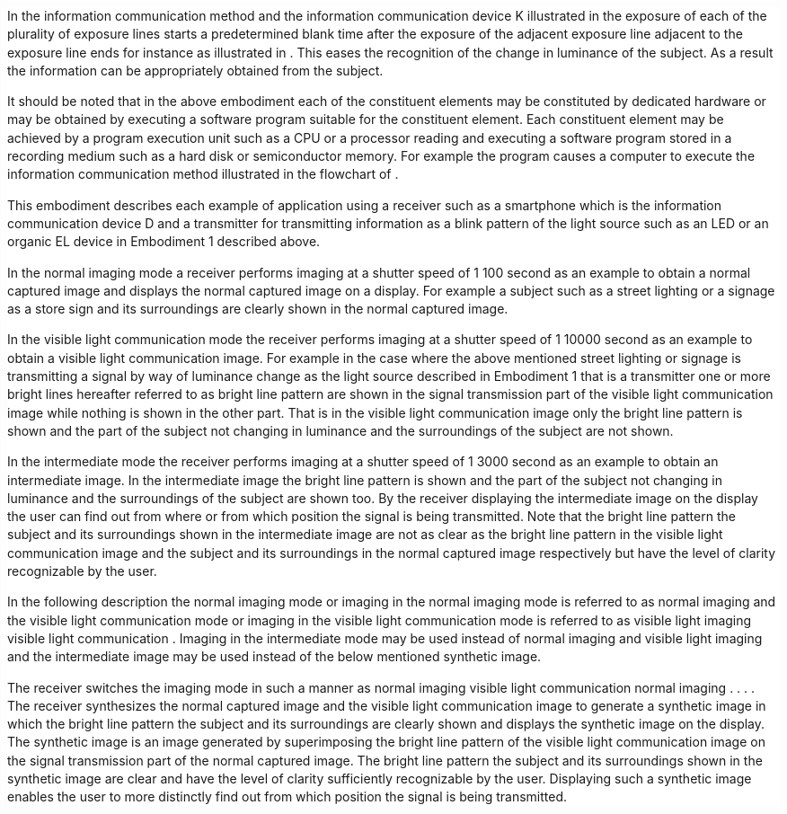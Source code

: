 In the information communication method and the information communication device K illustrated in the exposure of each of the plurality of exposure lines starts a predetermined blank time after the exposure of the adjacent exposure line adjacent to the exposure line ends for instance as illustrated in . This eases the recognition of the change in luminance of the subject. As a result the information can be appropriately obtained from the subject.

It should be noted that in the above embodiment each of the constituent elements may be constituted by dedicated hardware or may be obtained by executing a software program suitable for the constituent element. Each constituent element may be achieved by a program execution unit such as a CPU or a processor reading and executing a software program stored in a recording medium such as a hard disk or semiconductor memory. For example the program causes a computer to execute the information communication method illustrated in the flowchart of .

This embodiment describes each example of application using a receiver such as a smartphone which is the information communication device D and a transmitter for transmitting information as a blink pattern of the light source such as an LED or an organic EL device in Embodiment 1 described above.

In the normal imaging mode a receiver performs imaging at a shutter speed of 1 100 second as an example to obtain a normal captured image and displays the normal captured image on a display. For example a subject such as a street lighting or a signage as a store sign and its surroundings are clearly shown in the normal captured image.

In the visible light communication mode the receiver performs imaging at a shutter speed of 1 10000 second as an example to obtain a visible light communication image. For example in the case where the above mentioned street lighting or signage is transmitting a signal by way of luminance change as the light source described in Embodiment 1 that is a transmitter one or more bright lines hereafter referred to as bright line pattern are shown in the signal transmission part of the visible light communication image while nothing is shown in the other part. That is in the visible light communication image only the bright line pattern is shown and the part of the subject not changing in luminance and the surroundings of the subject are not shown.

In the intermediate mode the receiver performs imaging at a shutter speed of 1 3000 second as an example to obtain an intermediate image. In the intermediate image the bright line pattern is shown and the part of the subject not changing in luminance and the surroundings of the subject are shown too. By the receiver displaying the intermediate image on the display the user can find out from where or from which position the signal is being transmitted. Note that the bright line pattern the subject and its surroundings shown in the intermediate image are not as clear as the bright line pattern in the visible light communication image and the subject and its surroundings in the normal captured image respectively but have the level of clarity recognizable by the user.

In the following description the normal imaging mode or imaging in the normal imaging mode is referred to as normal imaging and the visible light communication mode or imaging in the visible light communication mode is referred to as visible light imaging visible light communication . Imaging in the intermediate mode may be used instead of normal imaging and visible light imaging and the intermediate image may be used instead of the below mentioned synthetic image.

The receiver switches the imaging mode in such a manner as normal imaging visible light communication normal imaging . . . . The receiver synthesizes the normal captured image and the visible light communication image to generate a synthetic image in which the bright line pattern the subject and its surroundings are clearly shown and displays the synthetic image on the display. The synthetic image is an image generated by superimposing the bright line pattern of the visible light communication image on the signal transmission part of the normal captured image. The bright line pattern the subject and its surroundings shown in the synthetic image are clear and have the level of clarity sufficiently recognizable by the user. Displaying such a synthetic image enables the user to more distinctly find out from which position the signal is being transmitted.
